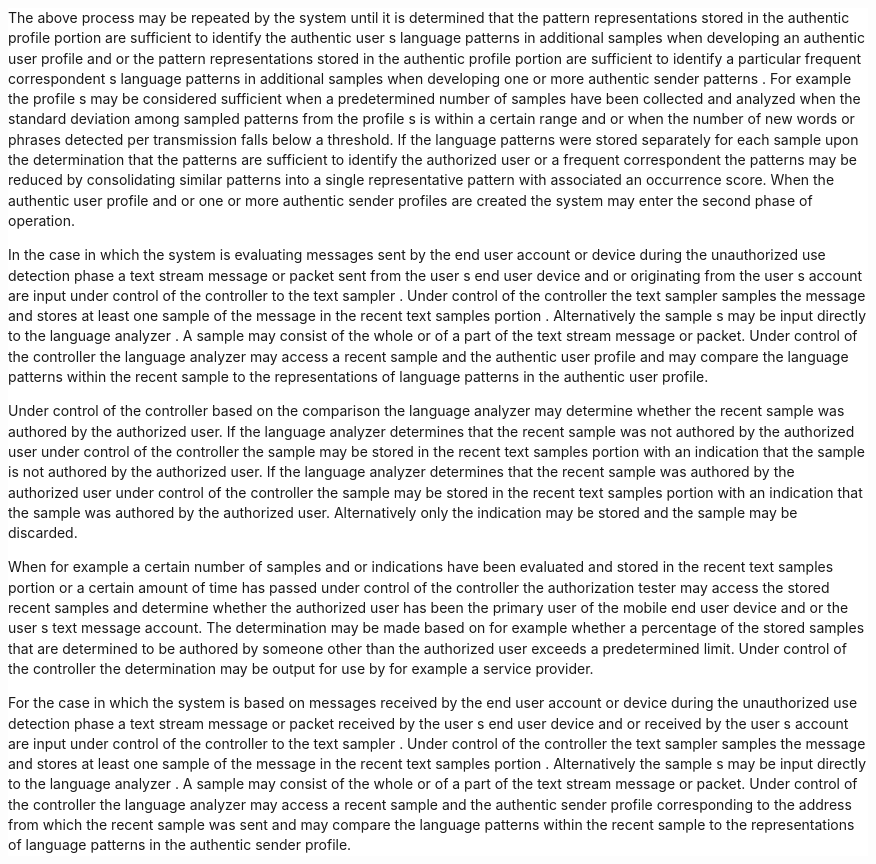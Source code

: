 The above process may be repeated by the system until it is determined that the pattern representations stored in the authentic profile portion are sufficient to identify the authentic user s language patterns in additional samples when developing an authentic user profile and or the pattern representations stored in the authentic profile portion are sufficient to identify a particular frequent correspondent s language patterns in additional samples when developing one or more authentic sender patterns . For example the profile s may be considered sufficient when a predetermined number of samples have been collected and analyzed when the standard deviation among sampled patterns from the profile s is within a certain range and or when the number of new words or phrases detected per transmission falls below a threshold. If the language patterns were stored separately for each sample upon the determination that the patterns are sufficient to identify the authorized user or a frequent correspondent the patterns may be reduced by consolidating similar patterns into a single representative pattern with associated an occurrence score. When the authentic user profile and or one or more authentic sender profiles are created the system may enter the second phase of operation.

In the case in which the system is evaluating messages sent by the end user account or device during the unauthorized use detection phase a text stream message or packet sent from the user s end user device and or originating from the user s account are input under control of the controller to the text sampler . Under control of the controller the text sampler samples the message and stores at least one sample of the message in the recent text samples portion . Alternatively the sample s may be input directly to the language analyzer . A sample may consist of the whole or of a part of the text stream message or packet. Under control of the controller the language analyzer may access a recent sample and the authentic user profile and may compare the language patterns within the recent sample to the representations of language patterns in the authentic user profile.

Under control of the controller based on the comparison the language analyzer may determine whether the recent sample was authored by the authorized user. If the language analyzer determines that the recent sample was not authored by the authorized user under control of the controller the sample may be stored in the recent text samples portion with an indication that the sample is not authored by the authorized user. If the language analyzer determines that the recent sample was authored by the authorized user under control of the controller the sample may be stored in the recent text samples portion with an indication that the sample was authored by the authorized user. Alternatively only the indication may be stored and the sample may be discarded.

When for example a certain number of samples and or indications have been evaluated and stored in the recent text samples portion or a certain amount of time has passed under control of the controller the authorization tester may access the stored recent samples and determine whether the authorized user has been the primary user of the mobile end user device and or the user s text message account. The determination may be made based on for example whether a percentage of the stored samples that are determined to be authored by someone other than the authorized user exceeds a predetermined limit. Under control of the controller the determination may be output for use by for example a service provider.

For the case in which the system is based on messages received by the end user account or device during the unauthorized use detection phase a text stream message or packet received by the user s end user device and or received by the user s account are input under control of the controller to the text sampler . Under control of the controller the text sampler samples the message and stores at least one sample of the message in the recent text samples portion . Alternatively the sample s may be input directly to the language analyzer . A sample may consist of the whole or of a part of the text stream message or packet. Under control of the controller the language analyzer may access a recent sample and the authentic sender profile corresponding to the address from which the recent sample was sent and may compare the language patterns within the recent sample to the representations of language patterns in the authentic sender profile.
